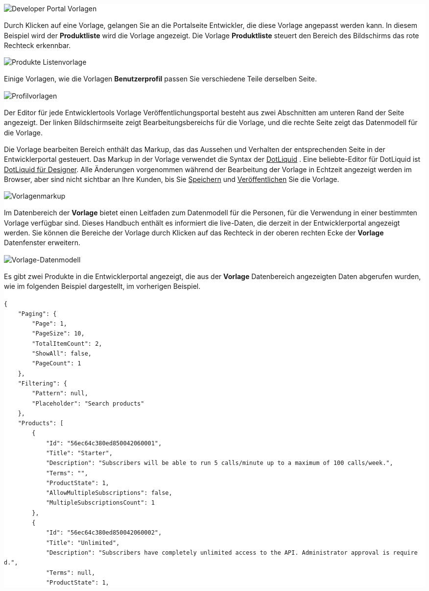 ![Developer Portal Vorlagen][api-management-templates-menu]

Durch Klicken auf eine Vorlage, gelangen Sie an die Portalseite Entwickler, die diese Vorlage angepasst werden kann. In diesem Beispiel wird der **Produktliste** wird die Vorlage angezeigt. Die Vorlage **Produktliste** steuert den Bereich des Bildschirms das rote Rechteck erkennbar. 

![Produkte Listenvorlage][api-management-developer-portal-templates-overview]

Einige Vorlagen, wie die Vorlagen **Benutzerprofil** passen Sie verschiedene Teile derselben Seite. 

![Profilvorlagen][api-management-user-profile-templates]

Der Editor für jede Entwicklertools Vorlage Veröffentlichungsportal besteht aus zwei Abschnitten am unteren Rand der Seite angezeigt. Der linken Bildschirmseite zeigt Bearbeitungsbereichs für die Vorlage, und die rechte Seite zeigt das Datenmodell für die Vorlage. 

Die Vorlage bearbeiten Bereich enthält das Markup, das das Aussehen und Verhalten der entsprechenden Seite in der Entwicklerportal gesteuert. Das Markup in der Vorlage verwendet die Syntax der [DotLiquid](http://dotliquidmarkup.org/) . Eine beliebte-Editor für DotLiquid ist [DotLiquid für Designer](https://github.com/dotliquid/dotliquid/wiki/DotLiquid-for-Designers). Alle Änderungen vorgenommen während der Bearbeitung der Vorlage in Echtzeit angezeigt werden im Browser, aber sind nicht sichtbar an Ihre Kunden, bis Sie [Speichern](#to-save-a-template) und [Veröffentlichen](#to-publish-a-template) Sie die Vorlage.

![Vorlagenmarkup][api-management-template]

Im Datenbereich der **Vorlage** bietet einen Leitfaden zum Datenmodell für die Personen, für die Verwendung in einer bestimmten Vorlage verfügbar sind. Dieses Handbuch enthält es informiert die live-Daten, die derzeit in der Entwicklerportal angezeigt werden. Sie können die Bereiche der Vorlage durch Klicken auf das Rechteck in der oberen rechten Ecke der **Vorlage** Datenfenster erweitern.

![Vorlage-Datenmodell][api-management-template-data]

Es gibt zwei Produkte in die Entwicklerportal angezeigt, die aus der **Vorlage** Datenbereich angezeigten Daten abgerufen wurden, wie im folgenden Beispiel dargestellt, im vorherigen Beispiel.

    {
        "Paging": {
            "Page": 1,
            "PageSize": 10,
            "TotalItemCount": 2,
            "ShowAll": false,
            "PageCount": 1
        },
        "Filtering": {
            "Pattern": null,
            "Placeholder": "Search products"
        },
        "Products": [
            {
                "Id": "56ec64c380ed850042060001",
                "Title": "Starter",
                "Description": "Subscribers will be able to run 5 calls/minute up to a maximum of 100 calls/week.",
                "Terms": "",
                "ProductState": 1,
                "AllowMultipleSubscriptions": false,
                "MultipleSubscriptionsCount": 1
            },
            {
                "Id": "56ec64c380ed850042060002",
                "Title": "Unlimited",
                "Description": "Subscribers have completely unlimited access to the API. Administrator approval is required.",
                "Terms": null,
                "ProductState": 1,

[api-management-customize-menu]: ./media/api-management-developer-portal-templates/api-management-customize-menu.png
[api-management-templates-menu]: ./media/api-management-developer-portal-templates/api-management-templates-menu.png
[api-management-developer-portal-templates-overview]: ./media/api-management-developer-portal-templates/api-management-developer-portal-templates-overview.png
[api-management-template]: ./media/api-management-developer-portal-templates/api-management-template.png
[api-management-template-data]: ./media/api-management-developer-portal-templates/api-management-template-data.png
[api-management-developer-portal-menu]: ./media/api-management-developer-portal-templates/api-management-developer-portal-menu.png
[api-management-browse]: ./media/api-management-developer-portal-templates/api-management-browse.png
[api-management-user-profile-templates]: ./media/api-management-developer-portal-templates/api-management-user-profile-templates.png
[api-management-save-template]: ./media/api-management-developer-portal-templates/api-management-save-template.png
[api-management-publish-template]: ./media/api-management-developer-portal-templates/api-management-publish-template.png
[api-management-publish-template-confirm]: ./media/api-management-developer-portal-templates/api-management-publish-template-confirm.png
[api-management-publish-templates]: ./media/api-management-developer-portal-templates/api-management-publish-templates.png
[api-management-publish-customizations]: ./media/api-management-developer-portal-templates/api-management-publish-customizations.png
[api-management-revert-template]: ./media/api-management-developer-portal-templates/api-management-revert-template.png
[api-management-revert-template-confirm]: ./media/api-management-developer-portal-templates/api-management-revert-template-confirm.png
[api-management-reset-template]: ./media/api-management-developer-portal-templates/api-management-reset-template.png
[api-management-reset-template-confirm]: ./media/api-management-developer-portal-templates/api-management-reset-template-confirm.png
[api-management-restore-templates]: ./media/api-management-developer-portal-templates/api-management-restore-templates.png